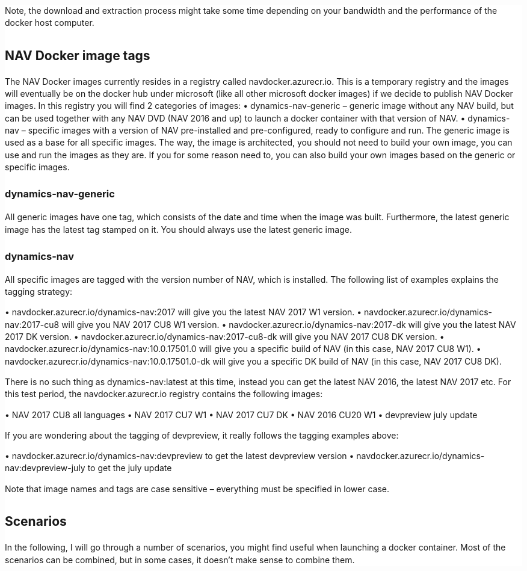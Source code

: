 Note, the download and extraction process might take some time depending on your bandwidth and the performance of the docker host computer.

## NAV Docker image tags
The NAV Docker images currently resides in a registry called navdocker.azurecr.io. This is a temporary registry and the images will eventually be on the docker hub under microsoft (like all other microsoft docker images) if we decide to publish NAV Docker images.
In this registry you will find 2 categories of images:
•	dynamics-nav-generic – generic image without any NAV build, but can be used together with any NAV DVD (NAV 2016 and up) to launch a docker container with that version of NAV.
•	dynamics-nav – specific images with a version of NAV pre-installed and pre-configured, ready to configure and run.
The generic image is used as a base for all specific images.
The way, the image is architected, you should not need to build your own image, you can use and run the images as they are. If you for some reason need to, you can also build your own images based on the generic or specific images.

### dynamics-nav-generic
All generic images have one tag, which consists of the date and time when the image was built. Furthermore, the latest generic image has the latest tag stamped on it. You should always use the latest generic image.

### dynamics-nav
All specific images are tagged with the version number of NAV, which is installed. The following list of examples explains the tagging strategy:

•	navdocker.azurecr.io/dynamics-nav:2017 will give you the latest NAV 2017 W1 version.
•	navdocker.azurecr.io/dynamics-nav:2017-cu8 will give you NAV 2017 CU8 W1 version.
•	navdocker.azurecr.io/dynamics-nav:2017-dk will give you the latest NAV 2017 DK version.
•	navdocker.azurecr.io/dynamics-nav:2017-cu8-dk will give you NAV 2017 CU8 DK version.
•	navdocker.azurecr.io/dynamics-nav:10.0.17501.0 will give you a specific build of NAV (in this case, NAV 2017 CU8 W1).
•	navdocker.azurecr.io/dynamics-nav:10.0.17501.0-dk will give you a specific DK build of NAV (in this case, NAV 2017 CU8 DK).

There is no such thing as dynamics-nav:latest at this time, instead you can get the latest NAV 2016, the latest NAV 2017 etc.
For this test period, the navdocker.azurecr.io registry contains the following images:

•	NAV 2017 CU8 all languages
•	NAV 2017 CU7 W1
•	NAV 2017 CU7 DK
•	NAV 2016 CU20 W1
•	devpreview july update

If you are wondering about the tagging of devpreview, it really follows the tagging examples above:

•	navdocker.azurecr.io/dynamics-nav:devpreview to get the latest devpreview version
•	navdocker.azurecr.io/dynamics-nav:devpreview-july to get the july update

Note that image names and tags are case sensitive – everything must be specified in lower case.

## Scenarios
In the following, I will go through a number of scenarios, you might find useful when launching a docker container. Most of the scenarios can be combined, but in some cases, it doesn’t make sense to combine them.
